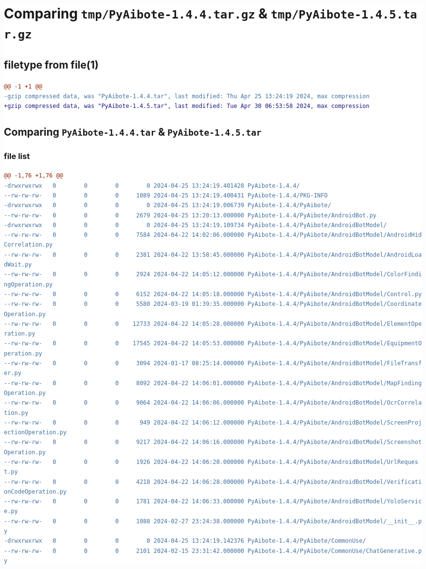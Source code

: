 # Comparing `tmp/PyAibote-1.4.4.tar.gz` & `tmp/PyAibote-1.4.5.tar.gz`

## filetype from file(1)

```diff
@@ -1 +1 @@
-gzip compressed data, was "PyAibote-1.4.4.tar", last modified: Thu Apr 25 13:24:19 2024, max compression
+gzip compressed data, was "PyAibote-1.4.5.tar", last modified: Tue Apr 30 06:53:58 2024, max compression
```

## Comparing `PyAibote-1.4.4.tar` & `PyAibote-1.4.5.tar`

### file list

```diff
@@ -1,76 +1,76 @@
-drwxrwxrwx   0        0        0        0 2024-04-25 13:24:19.401428 PyAibote-1.4.4/
--rw-rw-rw-   0        0        0     1089 2024-04-25 13:24:19.400431 PyAibote-1.4.4/PKG-INFO
-drwxrwxrwx   0        0        0        0 2024-04-25 13:24:19.006739 PyAibote-1.4.4/PyAibote/
--rw-rw-rw-   0        0        0     2679 2024-04-25 13:20:13.000000 PyAibote-1.4.4/PyAibote/AndroidBot.py
-drwxrwxrwx   0        0        0        0 2024-04-25 13:24:19.109734 PyAibote-1.4.4/PyAibote/AndroidBotModel/
--rw-rw-rw-   0        0        0     7584 2024-04-22 14:02:06.000000 PyAibote-1.4.4/PyAibote/AndroidBotModel/AndroidHidCorrelation.py
--rw-rw-rw-   0        0        0     2381 2024-04-22 13:58:45.000000 PyAibote-1.4.4/PyAibote/AndroidBotModel/AndroidLoadWait.py
--rw-rw-rw-   0        0        0     2924 2024-04-22 14:05:12.000000 PyAibote-1.4.4/PyAibote/AndroidBotModel/ColorFindingOperation.py
--rw-rw-rw-   0        0        0     6152 2024-04-22 14:05:18.000000 PyAibote-1.4.4/PyAibote/AndroidBotModel/Control.py
--rw-rw-rw-   0        0        0     5580 2024-03-19 01:39:35.000000 PyAibote-1.4.4/PyAibote/AndroidBotModel/CoordinateOperation.py
--rw-rw-rw-   0        0        0    12733 2024-04-22 14:05:28.000000 PyAibote-1.4.4/PyAibote/AndroidBotModel/ElementOperation.py
--rw-rw-rw-   0        0        0    17545 2024-04-22 14:05:53.000000 PyAibote-1.4.4/PyAibote/AndroidBotModel/EquipmentOperation.py
--rw-rw-rw-   0        0        0     3094 2024-01-17 08:25:14.000000 PyAibote-1.4.4/PyAibote/AndroidBotModel/FileTransfer.py
--rw-rw-rw-   0        0        0     8092 2024-04-22 14:06:01.000000 PyAibote-1.4.4/PyAibote/AndroidBotModel/MapFindingOperation.py
--rw-rw-rw-   0        0        0     9064 2024-04-22 14:06:06.000000 PyAibote-1.4.4/PyAibote/AndroidBotModel/OcrCorrelation.py
--rw-rw-rw-   0        0        0      949 2024-04-22 14:06:12.000000 PyAibote-1.4.4/PyAibote/AndroidBotModel/ScreenProjectionOperation.py
--rw-rw-rw-   0        0        0     9217 2024-04-22 14:06:16.000000 PyAibote-1.4.4/PyAibote/AndroidBotModel/ScreenshotOperation.py
--rw-rw-rw-   0        0        0     1926 2024-04-22 14:06:20.000000 PyAibote-1.4.4/PyAibote/AndroidBotModel/UrlRequest.py
--rw-rw-rw-   0        0        0     4218 2024-04-22 14:06:28.000000 PyAibote-1.4.4/PyAibote/AndroidBotModel/VerificationCodeOperation.py
--rw-rw-rw-   0        0        0     1781 2024-04-22 14:06:33.000000 PyAibote-1.4.4/PyAibote/AndroidBotModel/YoloService.py
--rw-rw-rw-   0        0        0     1088 2024-02-27 23:24:38.000000 PyAibote-1.4.4/PyAibote/AndroidBotModel/__init__.py
-drwxrwxrwx   0        0        0        0 2024-04-25 13:24:19.142376 PyAibote-1.4.4/PyAibote/CommonUse/
--rw-rw-rw-   0        0        0     2101 2024-02-15 23:31:42.000000 PyAibote-1.4.4/PyAibote/CommonUse/ChatGenerative.py
```